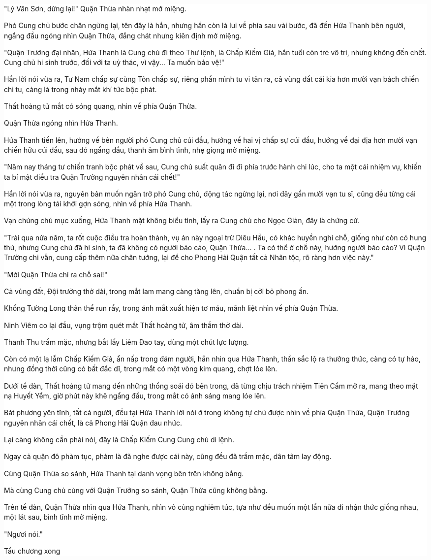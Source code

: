 "Lý Vân Sơn, dừng lại!" Quận Thừa nhàn nhạt mở miệng.

Phó Cung chủ bước chân ngừng lại, tên đây là hắn, nhưng hắn còn là lui về phía sau vài bước, đã đến Hứa Thanh bên người, ngẩng đầu ngóng nhìn Quận Thừa, đắng chát nhưng kiên định mở miệng.

"Quận Trưởng đại nhân, Hứa Thanh là Cung chủ đi theo Thư lệnh, là Chấp Kiếm Giả, hắn tuổi còn trẻ vô tri, nhưng không đến chết. Cung chủ hi sinh trước, đối với ta uỷ thác, vì vậy... Ta muốn bảo vệ!"

Hắn lời nói vừa ra, Tư Nam chấp sự cùng Tôn chấp sự, riêng phần mình tu vi tản ra, cả vùng đất cái kia hơn mười vạn bách chiến chi tu, càng là trong nháy mắt khí tức bộc phát.

Thất hoàng tử mắt có sóng quang, nhìn về phía Quận Thừa.

Quận Thừa ngóng nhìn Hứa Thanh.

Hứa Thanh tiến lên, hướng về bên người phó Cung chủ cúi đầu, hướng về hai vị chấp sự cúi đầu, hướng về đại địa hơn mười vạn chiến hữu cúi đầu, sau đó ngẩng đầu, thanh âm bình tĩnh, nhẹ giọng mở miệng.

"Năm nay tháng tư chiến tranh bộc phát về sau, Cung chủ suất quân đi đi phía trước hành chi lúc, cho ta một cái nhiệm vụ, khiến ta bí mật điều tra Quận Trưởng nguyên nhân cái chết!"

Hắn lời nói vừa ra, nguyên bản muốn ngăn trở phó Cung chủ, động tác ngừng lại, nơi đây gần mười vạn tu sĩ, cũng đều từng cái một trong lòng tái khởi gợn sóng, nhìn về phía Hứa Thanh.

Vạn chúng chú mục xuống, Hứa Thanh mặt không biểu tình, lấy ra Cung chủ cho Ngọc Giản, đây là chứng cứ.

"Trải qua nửa năm, ta rốt cuộc điều tra hoàn thành, vụ án này ngoại trừ Diêu Hầu, có khác huyền nghi chỗ, giống như còn có hung thủ, nhưng Cung chủ đã hi sinh, ta đã không có người báo cáo, Quận Thừa... . Ta có thể ở chỗ này, hướng người báo cáo? Vì Quận Trưởng chi vẫn, cung cấp thêm nữa chân tướng, lại để cho Phong Hải Quận tất cả Nhân tộc, rõ ràng hơn việc này."

"Mời Quận Thừa chỉ ra chỗ sai!"

Cả vùng đất, Đội trưởng thở dài, trong mắt lam mang càng tăng lên, chuẩn bị cởi bỏ phong ấn.

Khổng Tường Long thân thể run rẩy, trong ánh mắt xuất hiện tơ máu, mãnh liệt nhìn về phía Quận Thừa.

Ninh Viêm co lại đầu, vụng trộm quét mắt Thất hoàng tử, âm thầm thở dài.

Thanh Thu trầm mặc, nhưng bắt lấy Liêm Đao tay, dùng một chút lực lượng.

Còn có một lạ lẫm Chấp Kiếm Giả, ẩn nấp trong đám người, hắn nhìn qua Hứa Thanh, thần sắc lộ ra thưởng thức, càng có tự hào, nhưng đồng thời cũng có bất đắc dĩ, trong mắt có một vòng kim quang, chợt lóe lên.

Dưới tế đàn, Thất hoàng tử mang đến những thống soái đó bên trong, đã từng chịu trách nhiệm Tiên Cấm mở ra, mang theo mặt nạ Huyết Yểm, giờ phút này khẽ ngẩng đầu, trong mắt có ánh sáng mang lóe lên.

Bát phương yên tĩnh, tất cả người, đều tại Hứa Thanh lời nói ở trong không tự chủ được nhìn về phía Quận Thừa, Quận Trưởng nguyên nhân cái chết, là cả Phong Hải Quận đau nhức.

Lại càng không cần phải nói, đây là Chấp Kiếm Cung Cung chủ di lệnh.

Ngay cả quận đô phàm tục, phàm là đã nghe được cái này, cũng đều đã trầm mặc, dân tâm lay động.

Cùng Quận Thừa so sánh, Hứa Thanh tại danh vọng bên trên không bằng.

Mà cùng Cung chủ cùng với Quận Trưởng so sánh, Quận Thừa cũng không bằng.

Trên tế đàn, Quận Thừa nhìn qua Hứa Thanh, nhìn vô cùng nghiêm túc, tựa như đều muốn một lần nữa đi nhận thức giống nhau, một lát sau, bình tĩnh mở miệng.

"Ngươi nói."

Tấu chương xong





